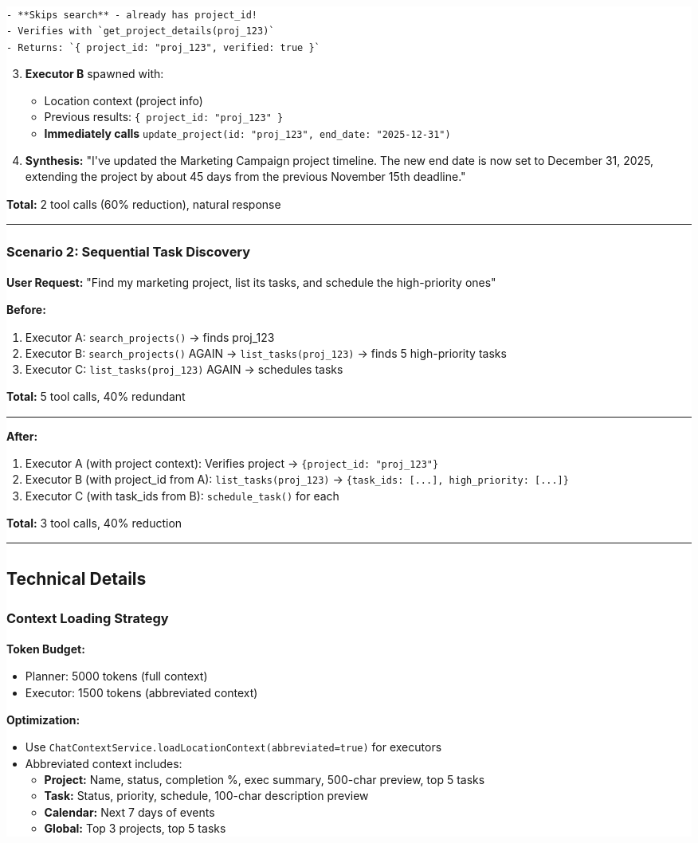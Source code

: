     - **Skips search** - already has project_id!
    - Verifies with `get_project_details(proj_123)`
    - Returns: `{ project_id: "proj_123", verified: true }`

3. **Executor B** spawned with:
    - Location context (project info)
    - Previous results: `{ project_id: "proj_123" }`
    - **Immediately calls** `update_project(id: "proj_123", end_date: "2025-12-31")`

4. **Synthesis:** "I've updated the Marketing Campaign project timeline. The new end date is now set to December 31, 2025, extending the project by about 45 days from the previous November 15th deadline."

**Total:** 2 tool calls (60% reduction), natural response

---

### Scenario 2: Sequential Task Discovery

**User Request:** "Find my marketing project, list its tasks, and schedule the high-priority ones"

**Before:**

1. Executor A: `search_projects()` → finds proj_123
2. Executor B: `search_projects()` AGAIN → `list_tasks(proj_123)` → finds 5 high-priority tasks
3. Executor C: `list_tasks(proj_123)` AGAIN → schedules tasks

**Total:** 5 tool calls, 40% redundant

---

**After:**

1. Executor A (with project context): Verifies project → `{project_id: "proj_123"}`
2. Executor B (with project_id from A): `list_tasks(proj_123)` → `{task_ids: [...], high_priority: [...]}`
3. Executor C (with task_ids from B): `schedule_task()` for each

**Total:** 3 tool calls, 40% reduction

---

## Technical Details

### Context Loading Strategy

**Token Budget:**

- Planner: 5000 tokens (full context)
- Executor: 1500 tokens (abbreviated context)

**Optimization:**

- Use `ChatContextService.loadLocationContext(abbreviated=true)` for executors
- Abbreviated context includes:
    - **Project:** Name, status, completion %, exec summary, 500-char preview, top 5 tasks
    - **Task:** Status, priority, schedule, 100-char description preview
    - **Calendar:** Next 7 days of events
    - **Global:** Top 3 projects, top 5 tasks
